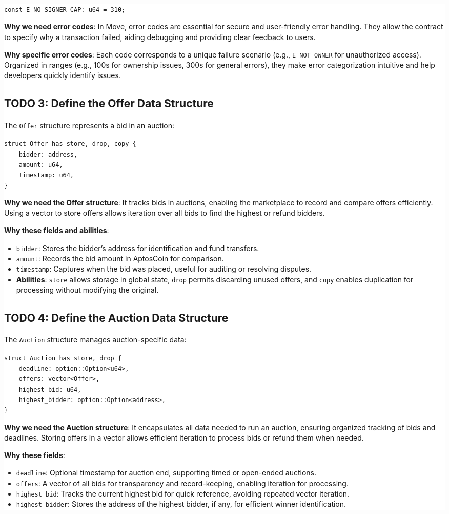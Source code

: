 ```move
const E_NO_SIGNER_CAP: u64 = 310;
```

**Why we need error codes**: In Move, error codes are essential for secure and user-friendly error handling. They allow the contract to specify why a transaction failed, aiding debugging and providing clear feedback to users.

**Why specific error codes**: Each code corresponds to a unique failure scenario (e.g., `E_NOT_OWNER` for unauthorized access). Organized in ranges (e.g., 100s for ownership issues, 300s for general errors), they make error categorization intuitive and help developers quickly identify issues.

## TODO 3: Define the Offer Data Structure

The `Offer` structure represents a bid in an auction:

```move
struct Offer has store, drop, copy {
    bidder: address,
    amount: u64,
    timestamp: u64,
}
```

**Why we need the Offer structure**: It tracks bids in auctions, enabling the marketplace to record and compare offers efficiently. Using a vector to store offers allows iteration over all bids to find the highest or refund bidders.

**Why these fields and abilities**:

- `bidder`: Stores the bidder’s address for identification and fund transfers.
- `amount`: Records the bid amount in AptosCoin for comparison.
- `timestamp`: Captures when the bid was placed, useful for auditing or resolving disputes.
- **Abilities**: `store` allows storage in global state, `drop` permits discarding unused offers, and `copy` enables duplication for processing without modifying the original.

## TODO 4: Define the Auction Data Structure

The `Auction` structure manages auction-specific data:

```move
struct Auction has store, drop {
    deadline: option::Option<u64>,
    offers: vector<Offer>,
    highest_bid: u64,
    highest_bidder: option::Option<address>,
}
```

**Why we need the Auction structure**: It encapsulates all data needed to run an auction, ensuring organized tracking of bids and deadlines. Storing offers in a vector allows efficient iteration to process bids or refund them when needed.

**Why these fields**:

- `deadline`: Optional timestamp for auction end, supporting timed or open-ended auctions.
- `offers`: A vector of all bids for transparency and record-keeping, enabling iteration for processing.
- `highest_bid`: Tracks the current highest bid for quick reference, avoiding repeated vector iteration.
- `highest_bidder`: Stores the address of the highest bidder, if any, for efficient winner identification.
